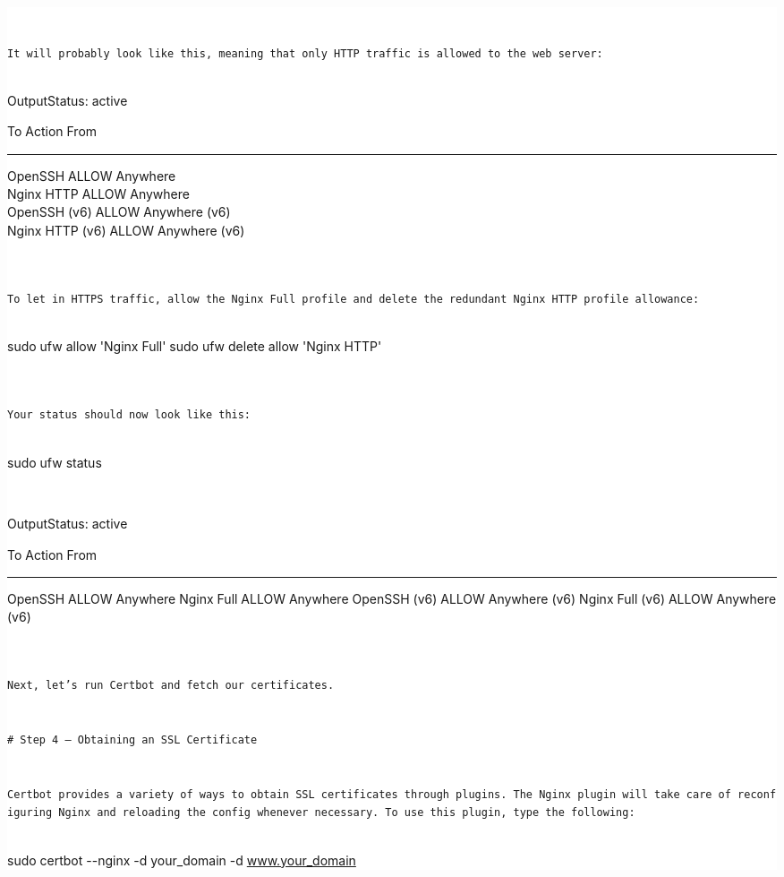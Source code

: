 
```


It will probably look like this, meaning that only HTTP traffic is allowed to the web server:


```
OutputStatus: active

To                         Action      From
--                         ------      ----
OpenSSH                    ALLOW       Anywhere                  
Nginx HTTP                 ALLOW       Anywhere                  
OpenSSH (v6)               ALLOW       Anywhere (v6)             
Nginx HTTP (v6)            ALLOW       Anywhere (v6)

```


To let in HTTPS traffic, allow the Nginx Full profile and delete the redundant Nginx HTTP profile allowance:


```
sudo ufw allow 'Nginx Full'
sudo ufw delete allow 'Nginx HTTP'


```


Your status should now look like this:


```
sudo ufw status


```


```
OutputStatus: active

To                         Action      From
--                         ------      ----
OpenSSH                    ALLOW       Anywhere
Nginx Full                 ALLOW       Anywhere
OpenSSH (v6)               ALLOW       Anywhere (v6)
Nginx Full (v6)            ALLOW       Anywhere (v6)

```


Next, let’s run Certbot and fetch our certificates.


# Step 4 — Obtaining an SSL Certificate


Certbot provides a variety of ways to obtain SSL certificates through plugins. The Nginx plugin will take care of reconfiguring Nginx and reloading the config whenever necessary. To use this plugin, type the following:


```
sudo certbot --nginx -d your_domain -d www.your_domain
